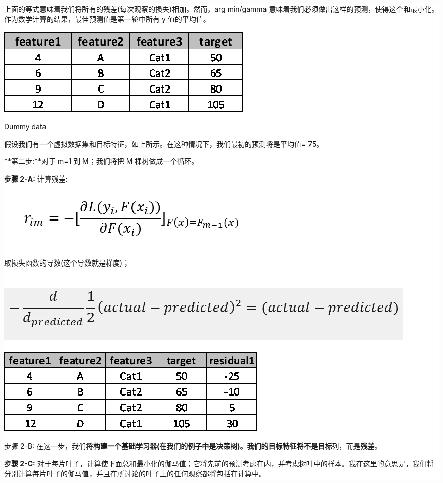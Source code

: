 上面的等式意味着我们将所有的残差(每次观察的损失)相加。然而，arg min/gamma 意味着我们必须做出这样的预测，使得这个和最小化。作为数学计算的结果，最佳预测值是第一轮中所有 y 值的平均值。

![](img/998b8b9050da75bb53f2bbdf855fa868.png)

Dummy data

假设我们有一个虚拟数据集和目标特征，如上所示。在这种情况下，我们最初的预测将是平均值= 75。

**第二步:**对于 m=1 到 M；我们将把 M 棵树做成一个循环。

**步骤 2-A:** 计算残差:

![](img/d2c474fcec3e85a846f5ef391415b1c3.png)

取损失函数的导数(这个导数就是梯度)；

![](img/4d0c3741d6f88c3a4c95b00bda1162ed.png)![](img/adb24a5e51564f781ceaa963915afaa6.png)

步骤 2-B: 在这一步，我们将**构建一个基础学习器(在我们的例子中是决策树)。**我们的目标特征**将不是目标**列，而是**残差**。

**步骤 2-C:** 对于每片叶子，计算使下面总和最小化的伽马值；它将先前的预测考虑在内，并考虑树叶中的样本。我在这里的意思是，我们将分别计算每片叶子的伽马值，并且在所讨论的叶子上的任何观察都将包括在计算中。
